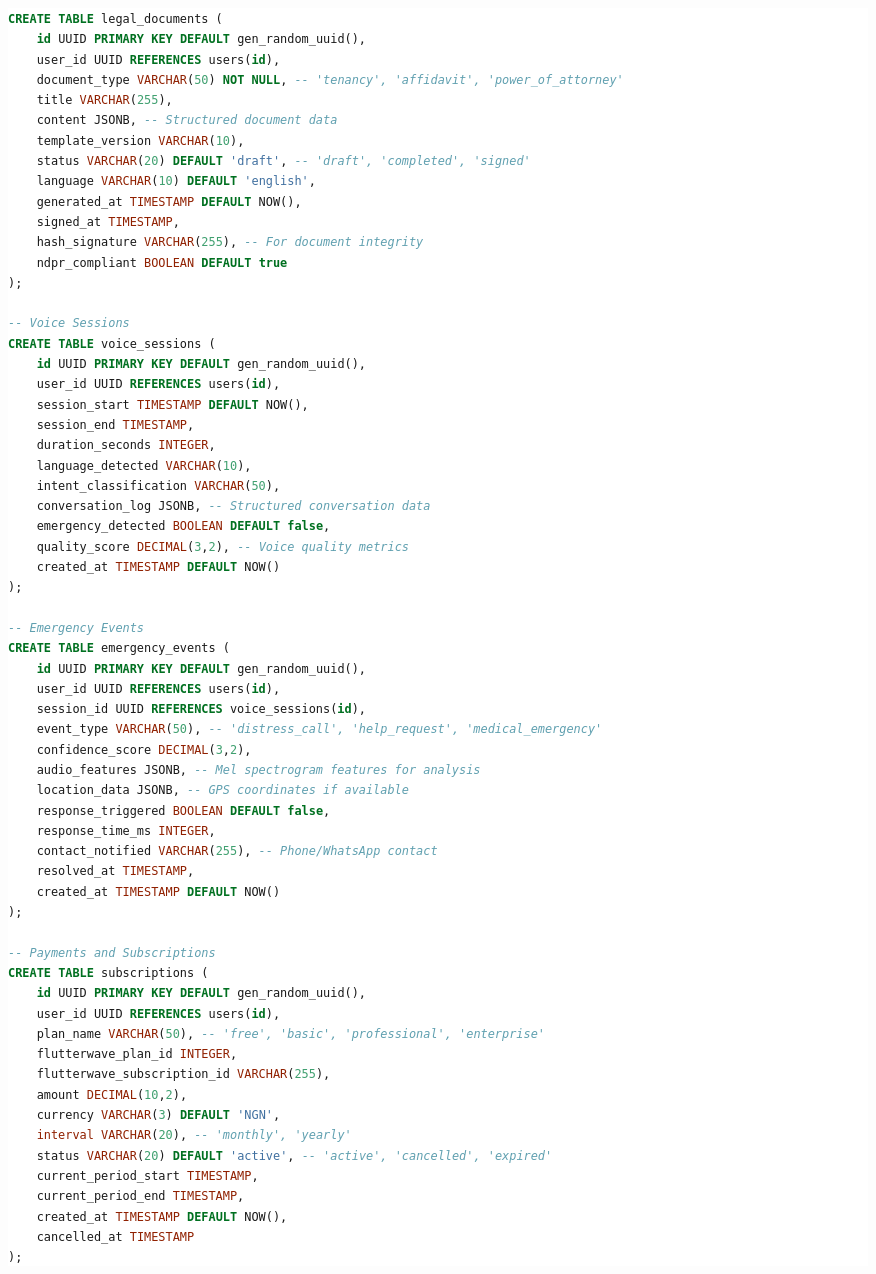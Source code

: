 ```sql
CREATE TABLE legal_documents (
    id UUID PRIMARY KEY DEFAULT gen_random_uuid(),
    user_id UUID REFERENCES users(id),
    document_type VARCHAR(50) NOT NULL, -- 'tenancy', 'affidavit', 'power_of_attorney'
    title VARCHAR(255),
    content JSONB, -- Structured document data
    template_version VARCHAR(10),
    status VARCHAR(20) DEFAULT 'draft', -- 'draft', 'completed', 'signed'
    language VARCHAR(10) DEFAULT 'english',
    generated_at TIMESTAMP DEFAULT NOW(),
    signed_at TIMESTAMP,
    hash_signature VARCHAR(255), -- For document integrity
    ndpr_compliant BOOLEAN DEFAULT true
);

-- Voice Sessions
CREATE TABLE voice_sessions (
    id UUID PRIMARY KEY DEFAULT gen_random_uuid(),
    user_id UUID REFERENCES users(id),
    session_start TIMESTAMP DEFAULT NOW(),
    session_end TIMESTAMP,
    duration_seconds INTEGER,
    language_detected VARCHAR(10),
    intent_classification VARCHAR(50),
    conversation_log JSONB, -- Structured conversation data
    emergency_detected BOOLEAN DEFAULT false,
    quality_score DECIMAL(3,2), -- Voice quality metrics
    created_at TIMESTAMP DEFAULT NOW()
);

-- Emergency Events
CREATE TABLE emergency_events (
    id UUID PRIMARY KEY DEFAULT gen_random_uuid(),
    user_id UUID REFERENCES users(id),
    session_id UUID REFERENCES voice_sessions(id),
    event_type VARCHAR(50), -- 'distress_call', 'help_request', 'medical_emergency'
    confidence_score DECIMAL(3,2),
    audio_features JSONB, -- Mel spectrogram features for analysis
    location_data JSONB, -- GPS coordinates if available
    response_triggered BOOLEAN DEFAULT false,
    response_time_ms INTEGER,
    contact_notified VARCHAR(255), -- Phone/WhatsApp contact
    resolved_at TIMESTAMP,
    created_at TIMESTAMP DEFAULT NOW()
);

-- Payments and Subscriptions
CREATE TABLE subscriptions (
    id UUID PRIMARY KEY DEFAULT gen_random_uuid(),
    user_id UUID REFERENCES users(id),
    plan_name VARCHAR(50), -- 'free', 'basic', 'professional', 'enterprise'
    flutterwave_plan_id INTEGER,
    flutterwave_subscription_id VARCHAR(255),
    amount DECIMAL(10,2),
    currency VARCHAR(3) DEFAULT 'NGN',
    interval VARCHAR(20), -- 'monthly', 'yearly'
    status VARCHAR(20) DEFAULT 'active', -- 'active', 'cancelled', 'expired'
    current_period_start TIMESTAMP,
    current_period_end TIMESTAMP,
    created_at TIMESTAMP DEFAULT NOW(),
    cancelled_at TIMESTAMP
);

```